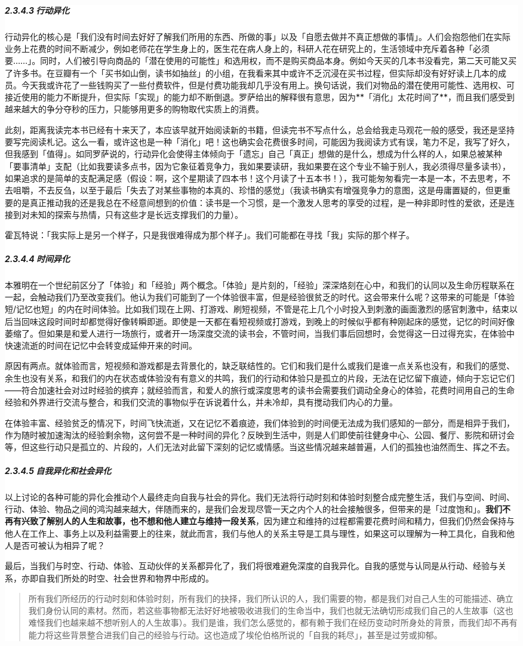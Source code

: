 ##### 2.3.4.3 行动异化

行动异化的核心是「我们没有时间去好好了解我们所用的东西、所做的事」以及「自愿去做并不真正想做的事情」。人们会抱怨他们在实际业务上花费的时间不断减少，例如老师花在学生身上的，医生花在病人身上的，科研人花在研究上的，生活领域中充斥着各种「必须要……」。同时，人们被引导向商品的「潜在使用的可能性」和选用权，而不是购买商品本身。例如今天买的几本书没看完，第二天可能又买了许多书。在豆瓣有一个「买书如山倒，读书如抽丝」的小组，在我看来其中或许不乏沉浸在买书过程，但实际却没有好好读上几本的成员。今天我或许花了一些钱购买了一些付费软件，但是付费功能我却几乎没有用上。换句话说，我们对物品的潜在使用可能性、选用权、可接近使用的能力不断提升，但实际「实现」的能力却不断倒退。罗萨给出的解释很有意思，因为**「消化」太花时间了**，而且我们感受到越来越大的争分夺秒的压力，只能够用更多的购物取代实质上的消费。

此刻，距离我读完本书已经有十来天了，本应该早就开始阅读新的书籍，但读完书不写点什么，总会给我走马观花一般的感受，我还是坚持要写完阅读札记。这么一看，或许这也是一种「消化」吧！这也确实会花费很多时间，可能因为我阅读方式有误，笔力不足，我写了好久，但我感到「值得」。如同罗萨说的，行动异化会使得主体倾向于「遗忘」自己「真正」想做的是什么，想成为什么样的人，如果总被某种「要事清单」支配（比如我要读多点书，因为它象征着竞争力，我如果要读研，我如果要在这个专业不输于别人，我必须得尽量多读书），如果追求的是简单的支配满足感（假设：啊，这个星期读了四本书！这个月读了十五本书！），我可能匆匆看完一本是一本，不去思考，不去咀嚼，不去反刍，以至于最后「失去了对某些事物的本真的、珍惜的感觉」（我读书确实有增强竞争力的意图，这是毋庸置疑的，但更重要的是真正推动我的还是我总在不经意间想到的价值：读书是一个习惯，是一个激发人思考的享受的过程，是一种非即时性的爱欲，还是连接到对未知的探索与热情，只有这些才是长远支撑我们的力量）。

霍瓦特说：「我实际上是另一个样子，只是我很难得成为那个样子」。我们可能都在寻找「我」实际的那个样子。

##### 2.3.4.4 时间异化

本雅明在一个世纪前区分了「体验」和「经验」两个概念。「体验」是片刻的，「经验」深深烙刻在心中，和我们的认同以及生命历程联系在一起，会触动我们乃至改变我们。他认为我们可能到了一个体验很丰富，但是经验很贫乏的时代。这会带来什么呢？这带来的可能是「体验短/记忆也短」的内在时间体验。比如我们现在上网、打游戏、刷短视频，不管是花上几个小时投入到刺激的画面激烈的感官刺激中，结束以后当回味这段时间时却都觉得好像转瞬即逝。即使是一天都在看短视频或打游戏，到晚上的时候似乎都有种刚起床的感觉，记忆的时间好像萎缩了。但如果是和爱人进行一场旅行，或者开一场深度交流的读书会，不管时间，当我们事后回想时，会觉得这一日过得充实，在体验中快速流逝的时间在记忆中会转变成延伸开来的时间。

原因有两点。就体验而言，短视频和游戏都是去背景化的，缺乏联结性的。它们和我们是什么或我们是谁一点关系也没有，和我们的感觉、余生也没有关系，和我们的内在状态或体验没有有意义的共鸣，我们的行动和体验只是孤立的片段，无法在记忆留下痕迹，倾向于忘记它们——符合加速社会对过时经验的摈弃；就经验而言，和爱人的旅行或深度思考的读书会需要我们调动全身心的体验，花费时间用自己的生命经验和外界进行交流与整合，和我们交流的事物似乎在诉说着什么，并未冷却，具有搅动我们内心的力量。

在体验丰富、经验贫乏的情况下，时间飞快流逝，又在记忆不着痕迹，我们体验到的时间便无法成为我们感知的一部分，而是相异于我们，作为随时被加速淘汰的经验剩余物，这何尝不是一种时间的异化？反映到生活中，则是人们即使前往健身中心、公园、餐厅、影院和研讨会等，但这些行动只是孤立的、片段的，人们无法对此留下深刻的记忆或情感。当这些情况越来越普遍，人们的孤独也油然而生、挥之不去。

##### 2.3.4.5 自我异化和社会异化

以上讨论的各种可能的异化会推动个人最终走向自我与社会的异化。我们无法将行动时刻和体验时刻整合成完整生活，我们与空间、时间、行动、体验、物品之间的鸿沟越来越大，伴随而来的，是我们会发现尽管一天之内个人的社会接触很多，但带来的是「过度饱和」。**我们不再有兴致了解别人的人生和故事，也不想和他人建立与维持一段关系**，因为建立和维持的过程都需要花费时间和精力，但我们仍然会保持与他人在工作上、事务上以及利益需要上的往来，就此而言，我们与他人的关系主导是工具与理性，如果这可以理解为一种工具化，自我和他人是否可被认为相异了呢？

最后，当我们与时空、行动、体验、互动伙伴的关系都异化了，我们将很难避免深度的自我异化。自我的感觉与认同是从行动、经验与关系，亦即自我们所处的时空、社会世界和物界中形成的。

> 所有我们所经历的行动时刻和体验时刻，所有我们的抉择，我们所认识的人，我们需要的物，都是我们对自己人生的可能描述、确立我们身份认同的素材。然而，若这些事物都无法好好地被吸收进我们的生命当中，我们也就无法确切形成我们自己的人生故事（这也难怪我们也越来越不想听别人的人生故事）。我们是谁，我们怎么感觉的，都有赖于我们在经历变动时所身处的背景，而我们却不再有能力将这些背景整合进我们自己的经验与行动。这也造成了埃伦伯格所说的「自我的耗尽」，甚至是过劳或抑郁。
